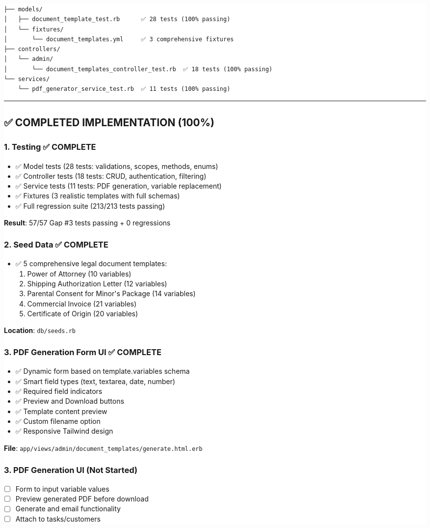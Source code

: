 ```
├── models/
│   ├── document_template_test.rb      ✅ 28 tests (100% passing)
│   └── fixtures/
│       └── document_templates.yml     ✅ 3 comprehensive fixtures
├── controllers/
│   └── admin/
│       └── document_templates_controller_test.rb  ✅ 18 tests (100% passing)
└── services/
    └── pdf_generator_service_test.rb  ✅ 11 tests (100% passing)
```

---

## ✅ COMPLETED IMPLEMENTATION (100%)

### 1. Testing ✅ COMPLETE
- ✅ Model tests (28 tests: validations, scopes, methods, enums)
- ✅ Controller tests (18 tests: CRUD, authentication, filtering)
- ✅ Service tests (11 tests: PDF generation, variable replacement)
- ✅ Fixtures (3 realistic templates with full schemas)
- ✅ Full regression suite (213/213 tests passing)

**Result**: 57/57 Gap #3 tests passing + 0 regressions

### 2. Seed Data ✅ COMPLETE
- ✅ 5 comprehensive legal document templates:
  1. Power of Attorney (10 variables)
  2. Shipping Authorization Letter (12 variables)
  3. Parental Consent for Minor's Package (14 variables)
  4. Commercial Invoice (21 variables)
  5. Certificate of Origin (20 variables)

**Location**: `db/seeds.rb`

### 3. PDF Generation Form UI ✅ COMPLETE
- ✅ Dynamic form based on template.variables schema
- ✅ Smart field types (text, textarea, date, number)
- ✅ Required field indicators
- ✅ Preview and Download buttons
- ✅ Template content preview
- ✅ Custom filename option
- ✅ Responsive Tailwind design

**File**: `app/views/admin/document_templates/generate.html.erb`

### 3. PDF Generation UI (Not Started)
- [ ] Form to input variable values
- [ ] Preview generated PDF before download
- [ ] Generate and email functionality
- [ ] Attach to tasks/customers
